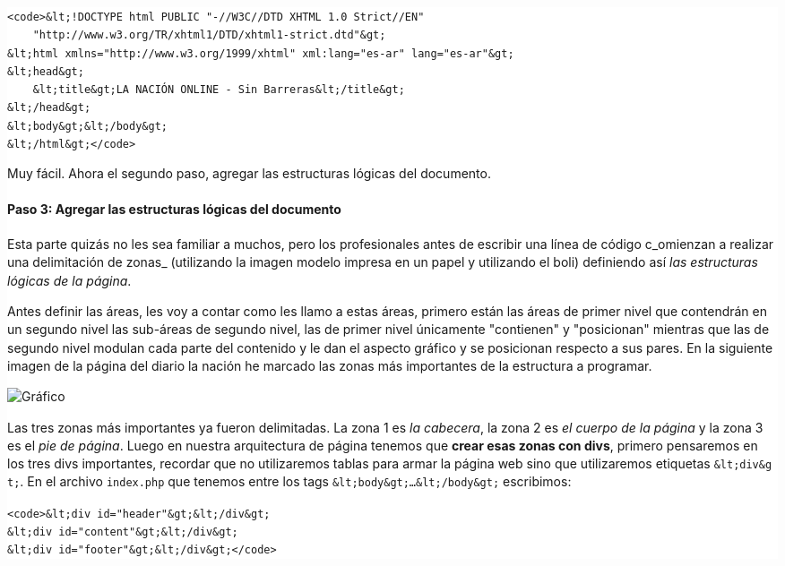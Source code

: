 


    
    <code>&lt;!DOCTYPE html PUBLIC "-//W3C//DTD XHTML 1.0 Strict//EN"
    	"http://www.w3.org/TR/xhtml1/DTD/xhtml1-strict.dtd"&gt;
    &lt;html xmlns="http://www.w3.org/1999/xhtml" xml:lang="es-ar" lang="es-ar"&gt;
    &lt;head&gt;
    	&lt;title&gt;LA NACIÓN ONLINE - Sin Barreras&lt;/title&gt;
    &lt;/head&gt;
    &lt;body&gt;&lt;/body&gt;
    &lt;/html&gt;</code>





Muy fácil. Ahora el segundo paso, agregar las estructuras lógicas del documento.





#### Paso 3: Agregar las estructuras lógicas del documento





Esta parte quizás no les sea familiar a muchos, pero los profesionales antes de escribir una línea de código c_omienzan a realizar una delimitación de zonas_ (utilizando la imagen modelo impresa en un papel y utilizando el boli) definiendo así _las estructuras lógicas de la página_.


 


Antes definir las áreas, les voy a contar como les llamo a estas áreas, primero están las áreas de primer nivel que contendrán en un segundo nivel las sub-áreas de segundo nivel, las de primer nivel únicamente "contienen" y "posicionan" mientras que las de segundo nivel modulan cada parte del contenido y le dan el aspecto gráfico y se posicionan respecto a sus pares. En la siguiente imagen de la página del diario la nación he marcado las zonas más importantes de la estructura a programar.





![Gráfico](/utilidades/lanacion/lanacio-1.png)






Las tres zonas más importantes ya fueron delimitadas. La zona 1 es _la cabecera_, la zona 2 es _el cuerpo de la página_ y la zona 3 es el _pie de página_. Luego en nuestra arquitectura de página tenemos que **crear esas zonas con divs**, primero pensaremos en los tres divs importantes, recordar que no utilizaremos tablas para armar la página web sino que utilizaremos etiquetas `&lt;div&gt;`. En el archivo `index.php` que tenemos entre los tags `&lt;body&gt;…&lt;/body&gt;` escribimos:





    
    <code>&lt;div id="header"&gt;&lt;/div&gt;
    &lt;div id="content"&gt;&lt;/div&gt;
    &lt;div id="footer"&gt;&lt;/div&gt;</code>
